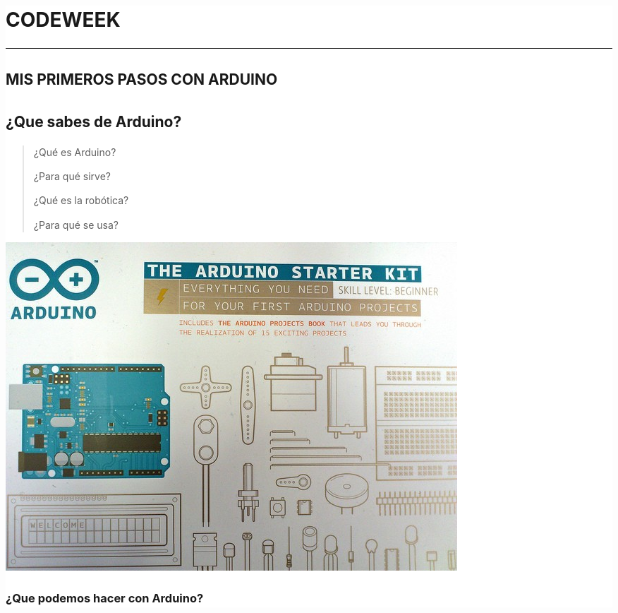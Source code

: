 # CODEWEEK
----------------------------------

## MIS PRIMEROS PASOS CON ARDUINO

## ¿Que sabes de Arduino?

> ¿Qué es Arduino?
> 
> ¿Para qué sirve?
> 
> ¿Qué es la robótica?
> 
> ¿Para qué se usa?

![](/img/arduino1.png)


### ¿Que podemos hacer con Arduino?
